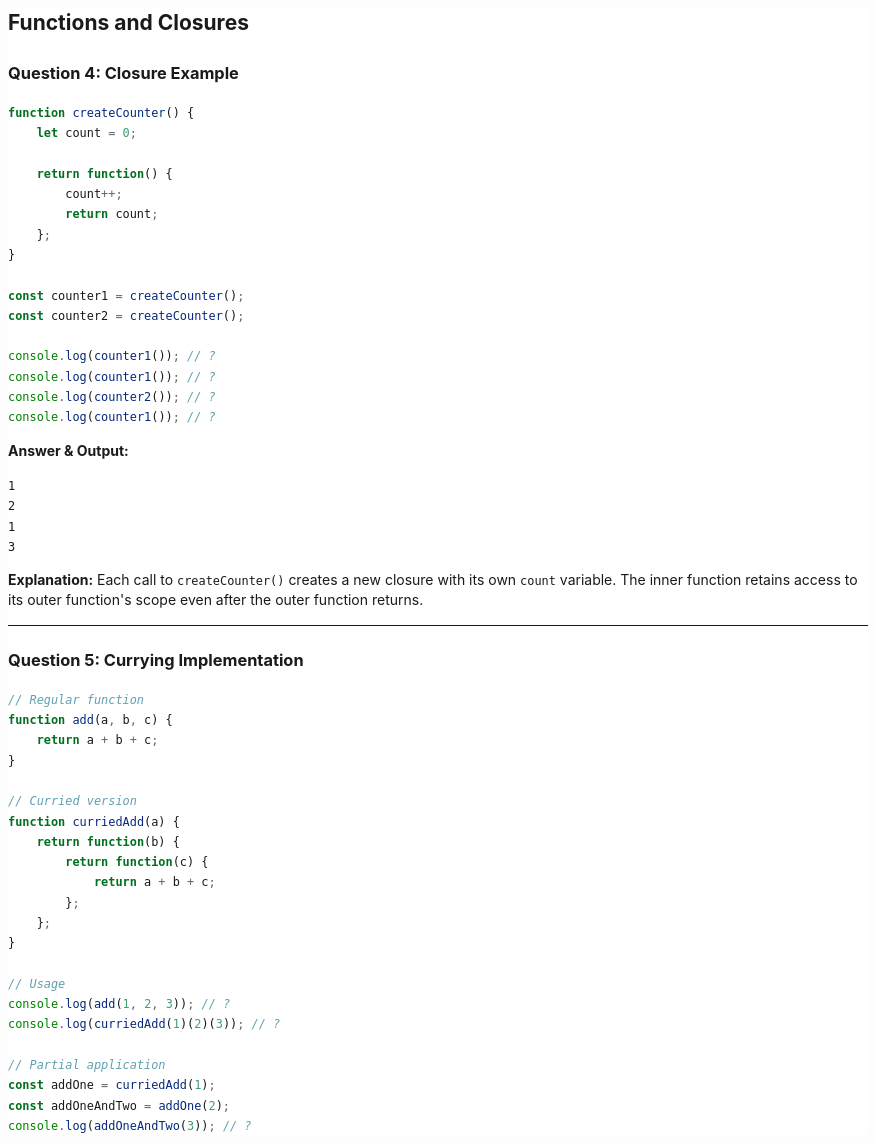 ## **Functions and Closures**

### **Question 4: Closure Example**

```javascript
function createCounter() {
    let count = 0;
    
    return function() {
        count++;
        return count;
    };
}

const counter1 = createCounter();
const counter2 = createCounter();

console.log(counter1()); // ?
console.log(counter1()); // ?
console.log(counter2()); // ?
console.log(counter1()); // ?
```

**Answer \& Output:**

```
1
2
1
3
```

**Explanation:**
Each call to `createCounter()` creates a new closure with its own `count` variable. The inner function retains access to its outer function's scope even after the outer function returns.

***

### **Question 5: Currying Implementation**

```javascript
// Regular function
function add(a, b, c) {
    return a + b + c;
}

// Curried version
function curriedAdd(a) {
    return function(b) {
        return function(c) {
            return a + b + c;
        };
    };
}

// Usage
console.log(add(1, 2, 3)); // ?
console.log(curriedAdd(1)(2)(3)); // ?

// Partial application
const addOne = curriedAdd(1);
const addOneAndTwo = addOne(2);
console.log(addOneAndTwo(3)); // ?
```
